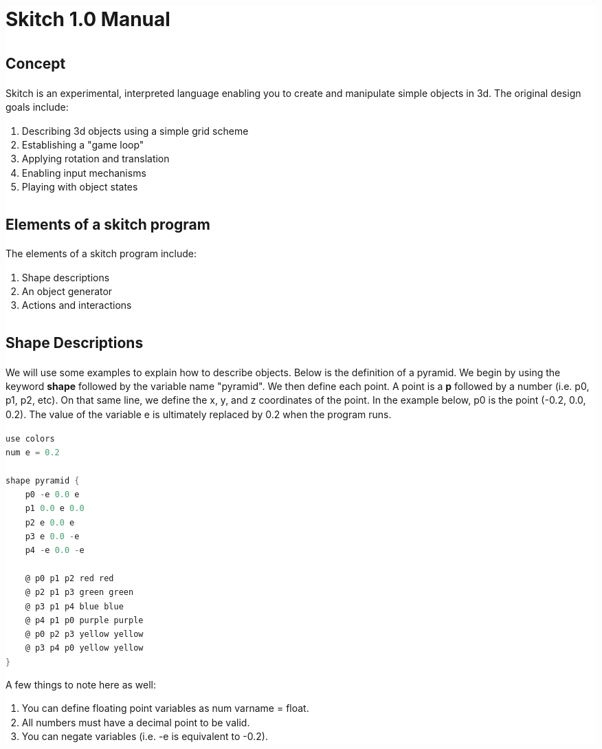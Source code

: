 # Skitch 1.0 Manual

## Concept
Skitch is an experimental, interpreted language enabling you to create and manipulate simple objects in 3d. The original design goals include:

1. Describing 3d objects using a simple grid scheme
2. Establishing a "game loop"
3. Applying rotation and translation
4. Enabling input mechanisms 
5. Playing with object states

## Elements of a skitch program
The elements of a skitch program include:

1. Shape descriptions
2. An object generator
3. Actions and interactions

## Shape Descriptions
We will use some examples to explain how to describe objects. Below is the definition of a pyramid. We begin by using the keyword **shape** followed by the variable name "pyramid". We then define each point. A point is a **p** followed by a number (i.e. p0, p1, p2, etc). On that same line, we define the x, y, and z coordinates of the point. In the example below, p0 is the point (-0.2, 0.0, 0.2). The value of the variable e is ultimately replaced by 0.2 when the program runs. 

```C
use colors
num e = 0.2

shape pyramid {
    p0 -e 0.0 e
    p1 0.0 e 0.0
    p2 e 0.0 e
    p3 e 0.0 -e
    p4 -e 0.0 -e

    @ p0 p1 p2 red red
    @ p2 p1 p3 green green
    @ p3 p1 p4 blue blue
    @ p4 p1 p0 purple purple
    @ p0 p2 p3 yellow yellow
    @ p3 p4 p0 yellow yellow 
}
```
A few things to note here as well:

1. You can define floating point variables as num varname = float.
2. All numbers must have a decimal point to be valid.
3. You can negate variables (i.e. -e is equivalent to -0.2).

